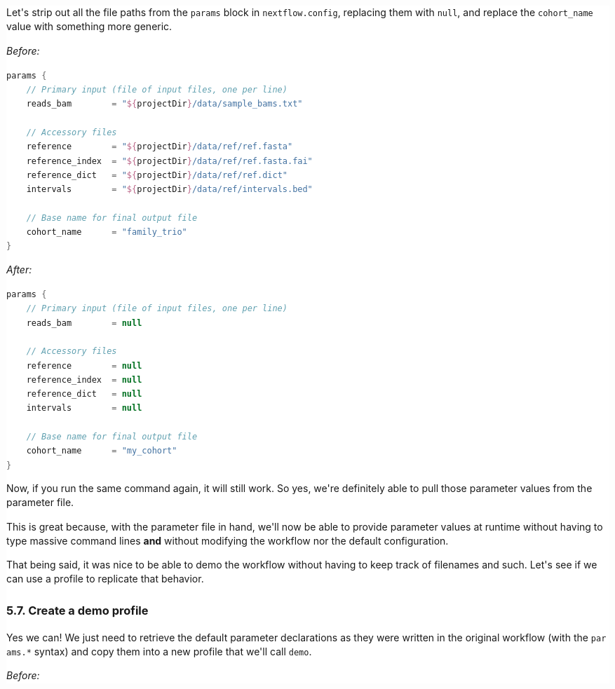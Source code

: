 Let's strip out all the file paths from the `params` block in `nextflow.config`, replacing them with `null`, and replace the `cohort_name` value with something more generic.

_Before:_

```groovy title="nextflow.config" linenums="39"
params {
    // Primary input (file of input files, one per line)
    reads_bam        = "${projectDir}/data/sample_bams.txt"

    // Accessory files
    reference        = "${projectDir}/data/ref/ref.fasta"
    reference_index  = "${projectDir}/data/ref/ref.fasta.fai"
    reference_dict   = "${projectDir}/data/ref/ref.dict"
    intervals        = "${projectDir}/data/ref/intervals.bed"

    // Base name for final output file
    cohort_name      = "family_trio"
}
```

_After:_

```groovy title="nextflow.config" linenums="39"
params {
    // Primary input (file of input files, one per line)
    reads_bam        = null

    // Accessory files
    reference        = null
    reference_index  = null
    reference_dict   = null
    intervals        = null

    // Base name for final output file
    cohort_name      = "my_cohort"
}
```

Now, if you run the same command again, it will still work.
So yes, we're definitely able to pull those parameter values from the parameter file.

This is great because, with the parameter file in hand, we'll now be able to provide parameter values at runtime without having to type massive command lines **and** without modifying the workflow nor the default configuration.

That being said, it was nice to be able to demo the workflow without having to keep track of filenames and such. Let's see if we can use a profile to replicate that behavior.

### 5.7. Create a demo profile

Yes we can! We just need to retrieve the default parameter declarations as they were written in the original workflow (with the `params.*` syntax) and copy them into a new profile that we'll call `demo`.

_Before:_
